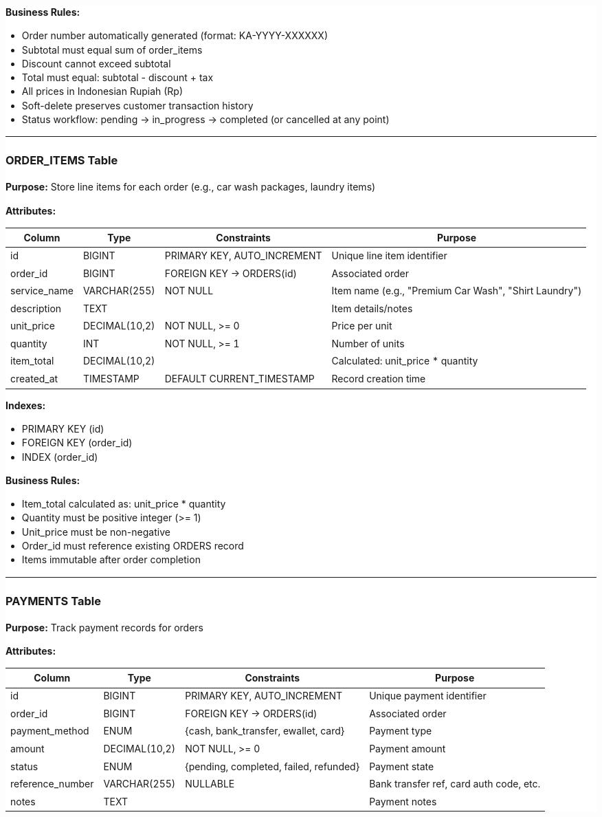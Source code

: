 **Business Rules:**
- Order number automatically generated (format: KA-YYYY-XXXXXX)
- Subtotal must equal sum of order_items
- Discount cannot exceed subtotal
- Total must equal: subtotal - discount + tax
- All prices in Indonesian Rupiah (Rp)
- Soft-delete preserves customer transaction history
- Status workflow: pending → in_progress → completed (or cancelled at any point)

---

### ORDER_ITEMS Table

**Purpose:** Store line items for each order (e.g., car wash packages, laundry items)

**Attributes:**

| Column | Type | Constraints | Purpose |
|--------|------|-----------|---------|
| id | BIGINT | PRIMARY KEY, AUTO_INCREMENT | Unique line item identifier |
| order_id | BIGINT | FOREIGN KEY → ORDERS(id) | Associated order |
| service_name | VARCHAR(255) | NOT NULL | Item name (e.g., "Premium Car Wash", "Shirt Laundry") |
| description | TEXT | | Item details/notes |
| unit_price | DECIMAL(10,2) | NOT NULL, >= 0 | Price per unit |
| quantity | INT | NOT NULL, >= 1 | Number of units |
| item_total | DECIMAL(10,2) | | Calculated: unit_price * quantity |
| created_at | TIMESTAMP | DEFAULT CURRENT_TIMESTAMP | Record creation time |

**Indexes:**
- PRIMARY KEY (id)
- FOREIGN KEY (order_id)
- INDEX (order_id)

**Business Rules:**
- Item_total calculated as: unit_price * quantity
- Quantity must be positive integer (>= 1)
- Unit_price must be non-negative
- Order_id must reference existing ORDERS record
- Items immutable after order completion

---

### PAYMENTS Table

**Purpose:** Track payment records for orders

**Attributes:**

| Column | Type | Constraints | Purpose |
|--------|------|-----------|---------|
| id | BIGINT | PRIMARY KEY, AUTO_INCREMENT | Unique payment identifier |
| order_id | BIGINT | FOREIGN KEY → ORDERS(id) | Associated order |
| payment_method | ENUM | {cash, bank_transfer, ewallet, card} | Payment type |
| amount | DECIMAL(10,2) | NOT NULL, >= 0 | Payment amount |
| status | ENUM | {pending, completed, failed, refunded} | Payment state |
| reference_number | VARCHAR(255) | NULLABLE | Bank transfer ref, card auth code, etc. |
| notes | TEXT | | Payment notes |